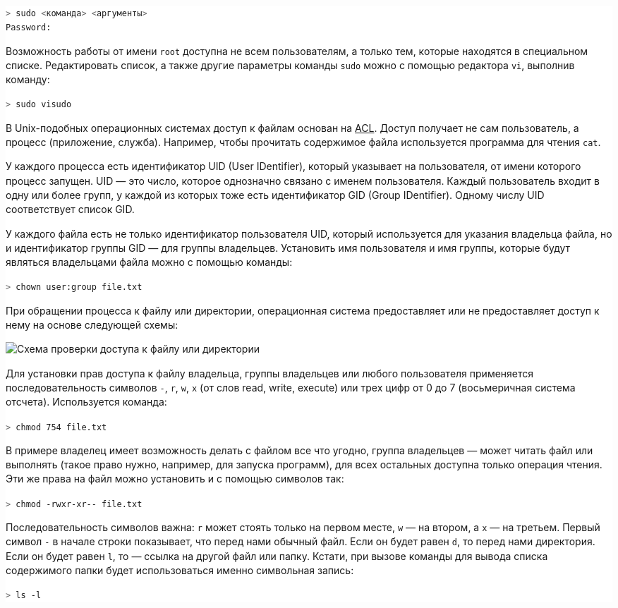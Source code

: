 ```bash
> sudo <команда> <аргументы>
Password:
```

Возможность работы от имени `root` доступна не всем пользователям, а только тем, которые находятся в специальном списке. Редактировать список, а также другие параметры команды `sudo` можно с помощью редактора `vi`, выполнив команду:

```bash
> sudo visudo
```

В Unix-подобных операционных системах доступ к файлам основан на [ACL](https://ru.wikipedia.org/wiki/ACL). Доступ получает не сам пользователь, а процесс (приложение, служба). Например, чтобы прочитать содержимое файла используется программа для чтения `cat`.

У каждого процесса есть идентификатор UID (User IDentifier), который указывает на пользователя, от имени которого процесс запущен. UID — это число, которое однозначно связано с именем пользователя. Каждый пользователь входит в одну или более групп, у каждой из которых тоже есть идентификатор GID (Group IDentifier). Одному числу UID соответствует список GID.

У каждого файла есть не только идентификатор пользователя UID, который используется для указания владельца файла, но и идентификатор группы GID — для группы владельцев. Установить имя пользователя и имя группы, которые будут являться владельцами файла можно с помощью команды:

```bash
> chown user:group file.txt
```

При обращении процесса к файлу или директории, операционная система предоставляет или не предоставляет доступ к нему на основе следующей схемы:

![Схема проверки доступа к файлу или директории](assets/images/posts/js/cli/cli-access.png)

Для установки прав доступа к файлу владельца, группы владельцев или любого пользователя применяется последовательность символов `-`, `r`, `w`, `x` (от слов read, write, execute) или трех цифр от 0 до 7 (восьмеричная система отсчета). Используется команда:

```bash
> chmod 754 file.txt
```

В примере владелец имеет возможность делать с файлом все что угодно, группа владельцев — может читать файл или выполнять (такое право нужно, например, для запуска программ), для всех остальных доступна только операция чтения. Эти же права на файл можно установить и с помощью символов так:

```bash
> chmod -rwxr-xr-- file.txt
```

Последовательность символов важна: `r` может стоять только на первом месте, `w` — на втором, а `x` — на третьем. Первый символ `-` в начале строки показывает, что перед нами обычный файл. Если он будет равен `d`, то перед нами директория. Если он будет равен `l`, то — ссылка на другой файл или папку. Кстати, при вызове команды для вывода списка содержимого папки будет использоваться именно символьная запись:

```bash
> ls -l
```
